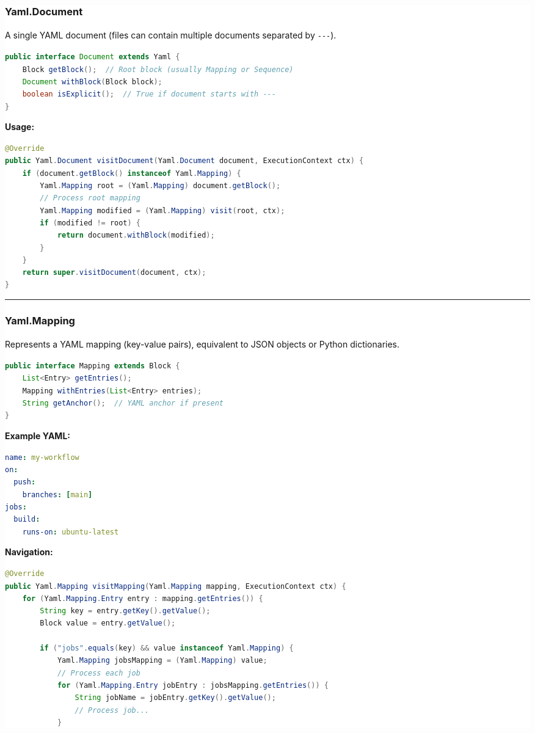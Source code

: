 ### Yaml.Document

A single YAML document (files can contain multiple documents separated by `---`).

```java
public interface Document extends Yaml {
    Block getBlock();  // Root block (usually Mapping or Sequence)
    Document withBlock(Block block);
    boolean isExplicit();  // True if document starts with ---
}
```

**Usage:**
```java
@Override
public Yaml.Document visitDocument(Yaml.Document document, ExecutionContext ctx) {
    if (document.getBlock() instanceof Yaml.Mapping) {
        Yaml.Mapping root = (Yaml.Mapping) document.getBlock();
        // Process root mapping
        Yaml.Mapping modified = (Yaml.Mapping) visit(root, ctx);
        if (modified != root) {
            return document.withBlock(modified);
        }
    }
    return super.visitDocument(document, ctx);
}
```

---

### Yaml.Mapping

Represents a YAML mapping (key-value pairs), equivalent to JSON objects or Python dictionaries.

```java
public interface Mapping extends Block {
    List<Entry> getEntries();
    Mapping withEntries(List<Entry> entries);
    String getAnchor();  // YAML anchor if present
}
```

**Example YAML:**
```yaml
name: my-workflow
on:
  push:
    branches: [main]
jobs:
  build:
    runs-on: ubuntu-latest
```

**Navigation:**
```java
@Override
public Yaml.Mapping visitMapping(Yaml.Mapping mapping, ExecutionContext ctx) {
    for (Yaml.Mapping.Entry entry : mapping.getEntries()) {
        String key = entry.getKey().getValue();
        Block value = entry.getValue();

        if ("jobs".equals(key) && value instanceof Yaml.Mapping) {
            Yaml.Mapping jobsMapping = (Yaml.Mapping) value;
            // Process each job
            for (Yaml.Mapping.Entry jobEntry : jobsMapping.getEntries()) {
                String jobName = jobEntry.getKey().getValue();
                // Process job...
            }
```